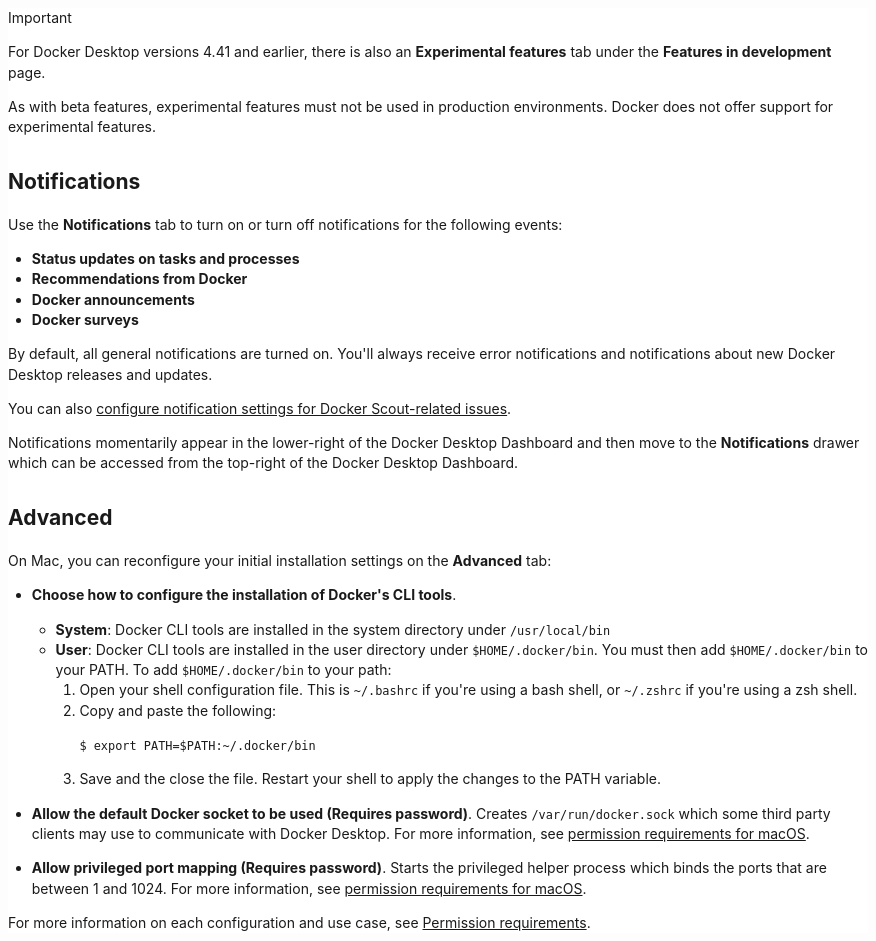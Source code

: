 > [!IMPORTANT]
>
> For Docker Desktop versions 4.41 and earlier, there is also an **Experimental features** tab under the **Features in development** page.
>
> As with beta features, experimental features must not be used in production environments. Docker does not offer support for experimental features.

## Notifications

Use the **Notifications** tab to turn on or turn off notifications for the following events:

- **Status updates on tasks and processes**
- **Recommendations from Docker**
- **Docker announcements**
- **Docker surveys**

By default, all general notifications are turned on. You'll always receive error notifications and notifications about new Docker Desktop releases and updates.

You can also [configure notification settings for Docker Scout-related issues](/manuals/scout/explore/dashboard.md#notification-settings). 

Notifications momentarily appear in the lower-right of the Docker Desktop Dashboard and then move to the **Notifications** drawer which can be accessed from the top-right of the Docker Desktop Dashboard.

## Advanced

On Mac, you can reconfigure your initial installation settings  on the **Advanced** tab:

- **Choose how to configure the installation of Docker's CLI tools**.
  - **System**: Docker CLI tools are installed in the system directory under `/usr/local/bin`
  - **User**: Docker CLI tools are installed in the user directory under `$HOME/.docker/bin`. You must then add `$HOME/.docker/bin` to your PATH. To add `$HOME/.docker/bin` to your path:
      1. Open your shell configuration file. This is `~/.bashrc` if you're using a bash shell, or `~/.zshrc` if you're using a zsh shell.
      2. Copy and paste the following:
            ```console
            $ export PATH=$PATH:~/.docker/bin
            ```
     3. Save and the close the file. Restart your shell to apply the changes to the PATH variable.

- **Allow the default Docker socket to be used (Requires password)**. Creates `/var/run/docker.sock` which some third party clients may use to communicate with Docker Desktop. For more information, see [permission requirements for macOS](/manuals/desktop/setup/install/mac-permission-requirements.md#installing-symlinks).

- **Allow privileged port mapping (Requires password)**. Starts the privileged helper process which binds the ports that are between 1 and 1024. For more information, see [permission requirements for macOS](/manuals/desktop/setup/install/mac-permission-requirements.md#binding-privileged-ports).

For more information on each configuration and use case, see [Permission requirements](/manuals/desktop/setup/install/mac-permission-requirements.md).
